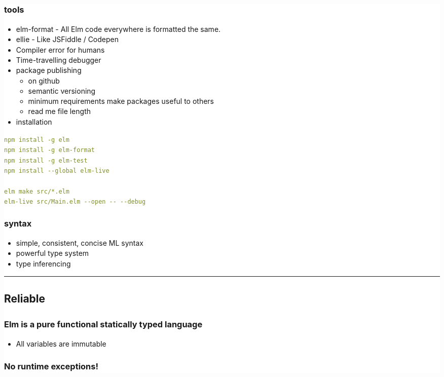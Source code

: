 ### tools
* elm-format - All Elm code everywhere is formatted the same. 
* ellie - Like JSFiddle / Codepen
* Compiler error for humans
* Time-travelling debugger
* package publishing  
  * on github
  * semantic versioning
  * minimum requirements make packages useful to others
  * read me file length
* installation
```yaml
npm install -g elm
npm install -g elm-format
npm install -g elm-test
npm install --global elm-live

elm make src/*.elm
elm-live src/Main.elm --open -- --debug
```

### syntax
* simple, consistent, concise ML syntax
* powerful type system
* type inferencing

---

## Reliable

### Elm is a pure functional statically typed language

* All variables are immutable

### No runtime exceptions!
